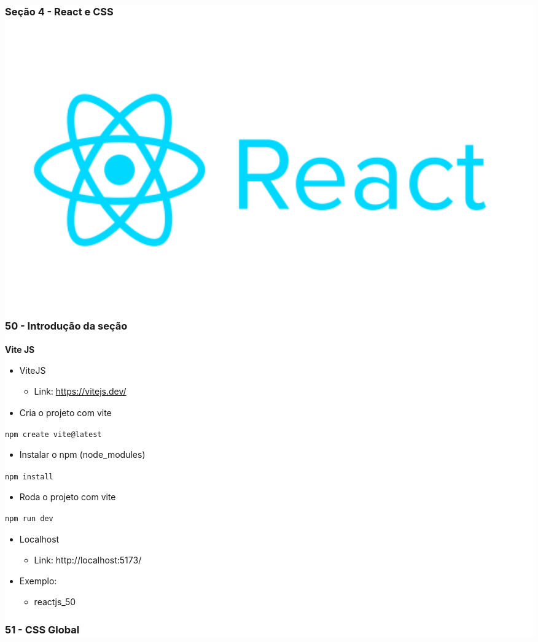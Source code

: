 ##
### Seção 4 - React e CSS
##


<p align="center">
  <img alt="...." src="./assets/reactjs_logo_icon_170805.png" width="100%">
</p>



### 50 - Introdução da seção

**Vite JS**

- ViteJS
    - Link: https://vitejs.dev/


- Cria o projeto com vite
```
npm create vite@latest
```

- Instalar o npm (node_modules)
```
npm install
```

- Roda o projeto com vite
```
npm run dev
```

- Localhost
    - Link: http://localhost:5173/

- Exemplo:
    - reactjs_50





### 51 - CSS Global
